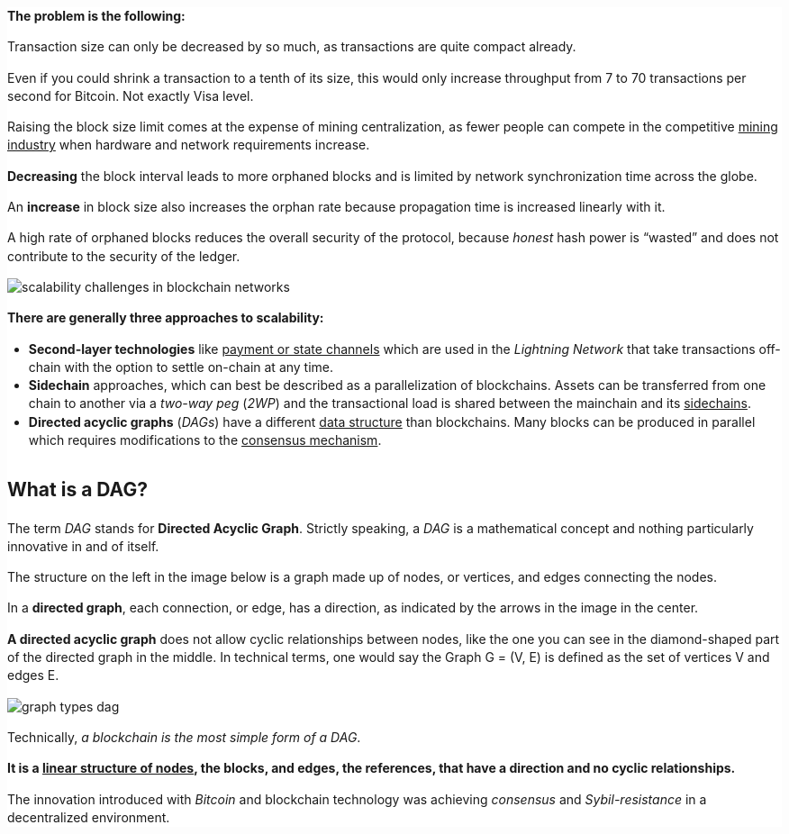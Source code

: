 **The problem is the following:** 

Transaction size can only be decreased by so much, as transactions are quite compact already. 

Even if you could shrink a transaction to a tenth of its size, this would only increase throughput from 7 to 70 transactions per second for Bitcoin. Not exactly Visa level. 

Raising the block size limit comes at the expense of mining centralization, as fewer people can compete in the competitive [mining industry](mining/crypto-mining.md) when hardware and network requirements increase.

**Decreasing** the block interval leads to more orphaned blocks and is limited by network synchronization time across the globe. 

An **increase** in block size also increases the orphan rate because propagation time is increased linearly with it. 

A high rate of orphaned blocks reduces the overall security of the protocol, because _honest_ hash power is “wasted” and does not contribute to the security of the ledger.

![scalability challenges in blockchain networks](/img/payment-channels/scalability-challenges-in-blockchain-networks.jpg)

**There are generally three approaches to scalability:**

- **Second-layer technologies** like [payment or state channels](scalability/payment-channels.md) which are used in the _Lightning Network_ that take transactions off-chain with the option to settle on-chain at any time.
- **Sidechain** approaches, which can best be described as a parallelization of blockchains. Assets can be transferred from one chain to another via a _two-way peg_ (_2WP_) and the transactional load is shared between the mainchain and its [sidechains](scalability/sidechains.md).
- **Directed acyclic graphs** (_DAGs_) have a different [data structure](fundamentals/blockchain-data-structure.md) than blockchains. Many blocks can be produced in parallel which requires modifications to the [consensus mechanism](consensus/consensus-mechanisms.md).

## What is a DAG?

The term _DAG_ stands for **Directed Acyclic Graph**. Strictly speaking, a _DAG_ is a mathematical concept and nothing particularly innovative in and of itself.

The structure on the left in the image below is a graph made up of nodes, or vertices, and edges connecting the nodes. 

In a **directed graph**, each connection, or edge, has a direction, as indicated by the arrows in the image in the center. 

**A directed acyclic graph** does not allow cyclic relationships between nodes, like the one you can see in the diamond-shaped part of the directed graph in the middle. In technical terms, one would say the Graph G = (V, E) is defined as the set of vertices V and edges E.

![graph types dag](/img/directed-acyclic-graph-dag/graph-types-dag.jpg)

Technically, _a blockchain is the most simple form of a DAG_. 

**It is a [linear structure of nodes](architecture/blockchain-nodes.md), the blocks, and edges, the references, that have a direction and no cyclic relationships.** 

The innovation introduced with _Bitcoin_ and blockchain technology was achieving _consensus_ and _Sybil-resistance_ in a decentralized environment. 

